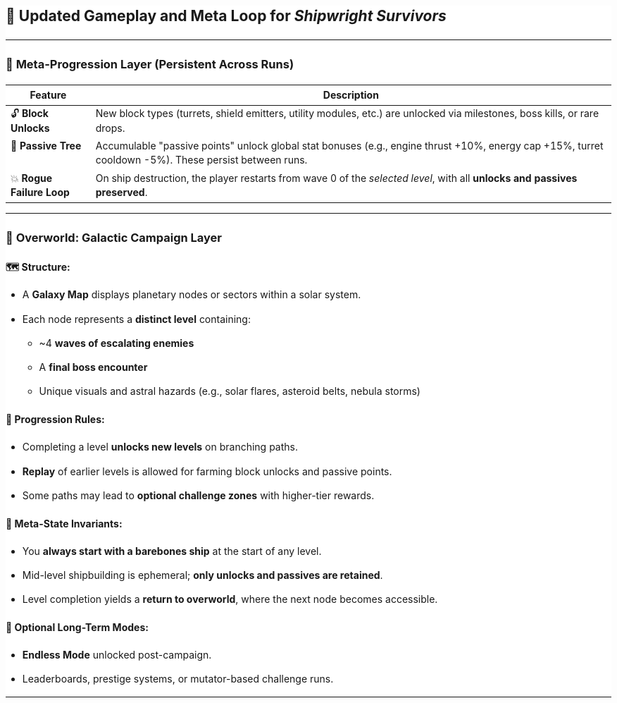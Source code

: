 
## 🚀 Updated Gameplay and Meta Loop for _Shipwright Survivors_

---

### 🧠 **Meta-Progression Layer (Persistent Across Runs)**

|Feature|Description|
|---|---|
|🔓 **Block Unlocks**|New block types (turrets, shield emitters, utility modules, etc.) are unlocked via milestones, boss kills, or rare drops.|
|🌱 **Passive Tree**|Accumulable "passive points" unlock global stat bonuses (e.g., engine thrust +10%, energy cap +15%, turret cooldown -5%). These persist between runs.|
|💥 **Rogue Failure Loop**|On ship destruction, the player restarts from wave 0 of the _selected level_, with all **unlocks and passives preserved**.|

---

### 🌌 **Overworld: Galactic Campaign Layer**

#### 🗺 Structure:

- A **Galaxy Map** displays planetary nodes or sectors within a solar system.
    
- Each node represents a **distinct level** containing:
    
    - ~4 **waves of escalating enemies**
        
    - A **final boss encounter**
        
    - Unique visuals and astral hazards (e.g., solar flares, asteroid belts, nebula storms)
        

#### 🧭 Progression Rules:

- Completing a level **unlocks new levels** on branching paths.
    
- **Replay** of earlier levels is allowed for farming block unlocks and passive points.
    
- Some paths may lead to **optional challenge zones** with higher-tier rewards.
    

#### 🧬 Meta-State Invariants:

- You **always start with a barebones ship** at the start of any level.
    
- Mid-level shipbuilding is ephemeral; **only unlocks and passives are retained**.
    
- Level completion yields a **return to overworld**, where the next node becomes accessible.
    

#### 🧩 Optional Long-Term Modes:

- **Endless Mode** unlocked post-campaign.
    
- Leaderboards, prestige systems, or mutator-based challenge runs.
    

---
